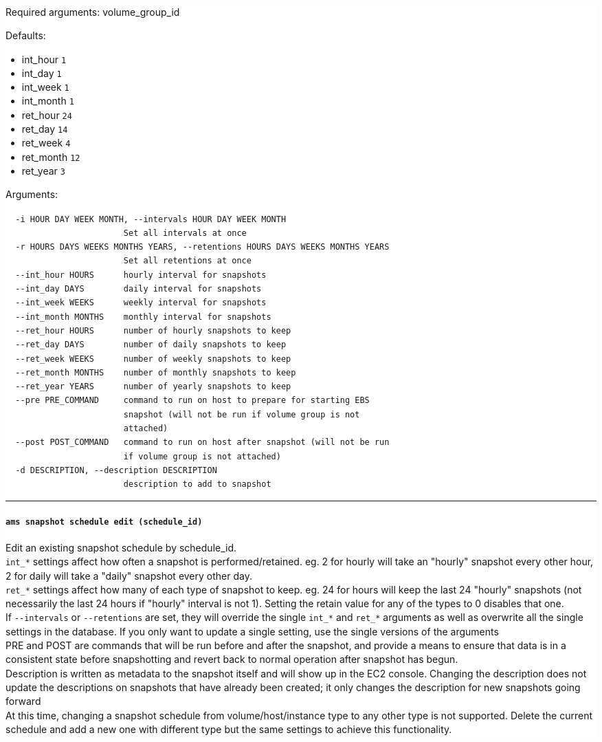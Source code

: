 Required arguments: volume_group_id

Defaults:
* int_hour  `1`
* int_day   `1`
* int_week  `1`
* int_month `1`
* ret_hour  `24`
* ret_day   `14`
* ret_week  `4`
* ret_month `12`
* ret_year  `3`

Arguments:

      -i HOUR DAY WEEK MONTH, --intervals HOUR DAY WEEK MONTH
                            Set all intervals at once
      -r HOURS DAYS WEEKS MONTHS YEARS, --retentions HOURS DAYS WEEKS MONTHS YEARS
                            Set all retentions at once
      --int_hour HOURS      hourly interval for snapshots
      --int_day DAYS        daily interval for snapshots
      --int_week WEEKS      weekly interval for snapshots
      --int_month MONTHS    monthly interval for snapshots
      --ret_hour HOURS      number of hourly snapshots to keep
      --ret_day DAYS        number of daily snapshots to keep
      --ret_week WEEKS      number of weekly snapshots to keep
      --ret_month MONTHS    number of monthly snapshots to keep
      --ret_year YEARS      number of yearly snapshots to keep
      --pre PRE_COMMAND     command to run on host to prepare for starting EBS
                            snapshot (will not be run if volume group is not
                            attached)
      --post POST_COMMAND   command to run on host after snapshot (will not be run
                            if volume group is not attached)
      -d DESCRIPTION, --description DESCRIPTION
                            description to add to snapshot

----

#### `ams snapshot schedule edit (schedule_id)`
Edit an existing snapshot schedule by schedule_id.<br>
`int_*` settings affect how often a snapshot is performed/retained. eg. 2 for hourly will take an "hourly" snapshot every other hour,
2 for daily will take a "daily" snapshot every other day.<br>
`ret_*` settings affect how many of each type of snapshot to keep. eg. 24 for hours will keep the last 24 "hourly" snapshots
(not necessarily the last 24 hours if "hourly" interval is not 1). Setting the retain value for any of the types to 0 disables that one.<br>
If `--intervals` or `--retentions` are set, they will override the single `int_*` and `ret_*` arguments as well as overwrite all the single
settings in the database. If you only want to update a single setting, use the single versions of the arguments<br>
PRE and POST are commands that will be run before and after the snapshot, and provide a means to ensure that data is in a consistent state before
snapshotting and revert back to normal operation after snapshot has begun.<br>
Description is written as metadata to the snapshot itself and will show up in the EC2 console. Changing the description does not update the
descriptions on snapshots that have already been created; it only changes the description for new snapshots going forward<br>
At this time, changing a snapshot schedule from volume/host/instance type to any other type is not supported. Delete the current schedule
and add a new one with different type but the same settings to achieve this functionality.
